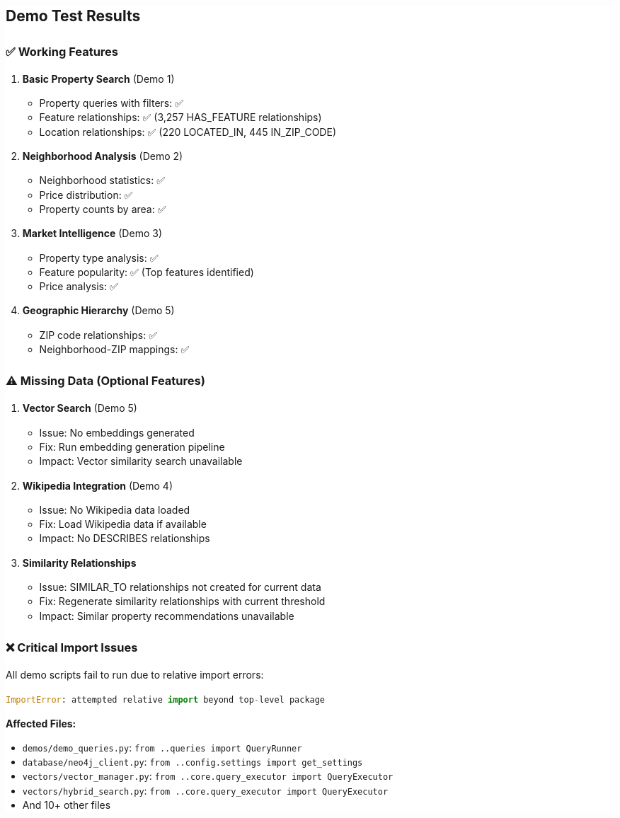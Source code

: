 ## Demo Test Results

### ✅ Working Features

1. **Basic Property Search** (Demo 1)
   - Property queries with filters: ✅
   - Feature relationships: ✅ (3,257 HAS_FEATURE relationships)
   - Location relationships: ✅ (220 LOCATED_IN, 445 IN_ZIP_CODE)
   
2. **Neighborhood Analysis** (Demo 2)
   - Neighborhood statistics: ✅
   - Price distribution: ✅
   - Property counts by area: ✅

3. **Market Intelligence** (Demo 3)
   - Property type analysis: ✅
   - Feature popularity: ✅ (Top features identified)
   - Price analysis: ✅

4. **Geographic Hierarchy** (Demo 5)
   - ZIP code relationships: ✅
   - Neighborhood-ZIP mappings: ✅

### ⚠️ Missing Data (Optional Features)

1. **Vector Search** (Demo 5)
   - Issue: No embeddings generated
   - Fix: Run embedding generation pipeline
   - Impact: Vector similarity search unavailable

2. **Wikipedia Integration** (Demo 4)
   - Issue: No Wikipedia data loaded
   - Fix: Load Wikipedia data if available
   - Impact: No DESCRIBES relationships

3. **Similarity Relationships**
   - Issue: SIMILAR_TO relationships not created for current data
   - Fix: Regenerate similarity relationships with current threshold
   - Impact: Similar property recommendations unavailable

### ❌ Critical Import Issues

All demo scripts fail to run due to relative import errors:

```python
ImportError: attempted relative import beyond top-level package
```

**Affected Files:**
- `demos/demo_queries.py`: `from ..queries import QueryRunner`
- `database/neo4j_client.py`: `from ..config.settings import get_settings`
- `vectors/vector_manager.py`: `from ..core.query_executor import QueryExecutor`
- `vectors/hybrid_search.py`: `from ..core.query_executor import QueryExecutor`
- And 10+ other files
